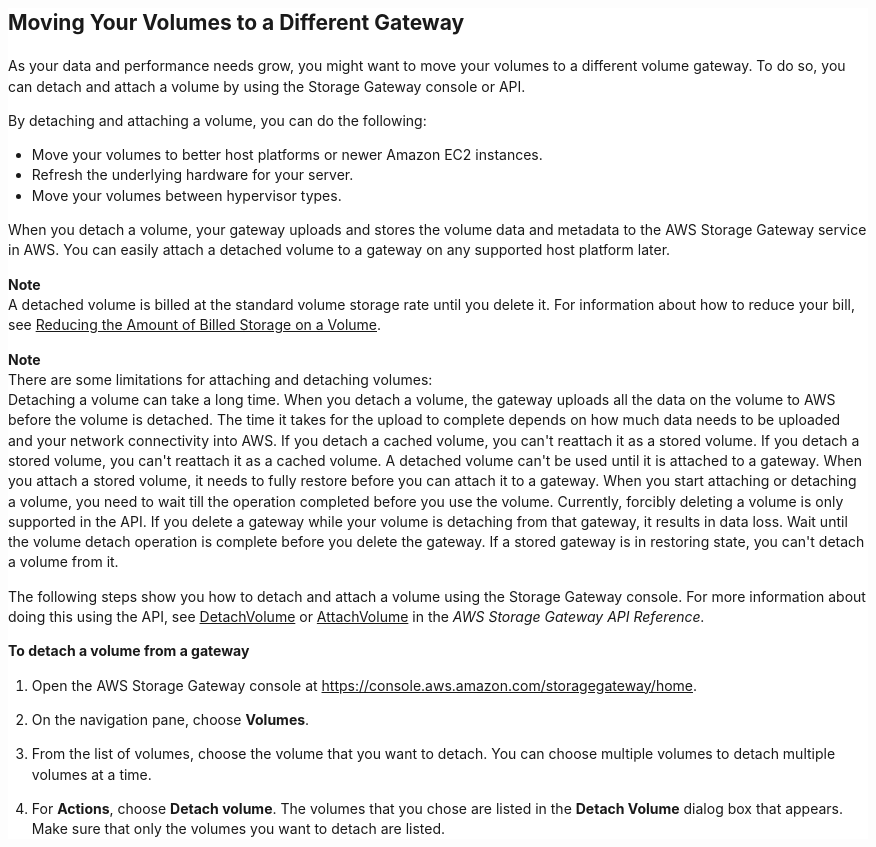 ## Moving Your Volumes to a Different Gateway<a name="attach-detach-volume"></a>

As your data and performance needs grow, you might want to move your volumes to a different volume gateway\. To do so, you can detach and attach a volume by using the Storage Gateway console or API\. 

By detaching and attaching a volume, you can do the following:
+ Move your volumes to better host platforms or newer Amazon EC2 instances\.
+ Refresh the underlying hardware for your server\.
+ Move your volumes between hypervisor types\.

When you detach a volume, your gateway uploads and stores the volume data and metadata to the AWS Storage Gateway service in AWS\. You can easily attach a detached volume to a gateway on any supported host platform later\. 

**Note**  
A detached volume is billed at the standard volume storage rate until you delete it\. For information about how to reduce your bill, see [Reducing the Amount of Billed Storage on a Volume](#reduce-bill-volume)\.

**Note**  
There are some limitations for attaching and detaching volumes:  
Detaching a volume can take a long time\. When you detach a volume, the gateway uploads all the data on the volume to AWS before the volume is detached\. The time it takes for the upload to complete depends on how much data needs to be uploaded and your network connectivity into AWS\.
If you detach a cached volume, you can't reattach it as a stored volume\.
If you detach a stored volume, you can't reattach it as a cached volume\.
 A detached volume can't be used until it is attached to a gateway\.
When you attach a stored volume, it needs to fully restore before you can attach it to a gateway\.
When you start attaching or detaching a volume, you need to wait till the operation completed before you use the volume\. 
Currently, forcibly deleting a volume is only supported in the API\.
If you delete a gateway while your volume is detaching from that gateway, it results in data loss\. Wait until the volume detach operation is complete before you delete the gateway\.
If a stored gateway is in restoring state, you can't detach a volume from it\.

The following steps show you how to detach and attach a volume using the Storage Gateway console\. For more information about doing this using the API, see [DetachVolume](https://docs.aws.amazon.com/storagegateway/latest/APIReference/API_DetachVolume.html) or [AttachVolume](https://docs.aws.amazon.com/storagegateway/latest/APIReference/API_AttachVolume.html) in the *AWS Storage Gateway API Reference\.* 

**To detach a volume from a gateway**

1. Open the AWS Storage Gateway console at [https://console\.aws\.amazon\.com/storagegateway/home](https://console.aws.amazon.com/storagegateway/)\.

1. On the navigation pane, choose **Volumes**\.

1. From the list of volumes, choose the volume that you want to detach\. You can choose multiple volumes to detach multiple volumes at a time\.

1. For **Actions**, choose **Detach volume**\. The volumes that you chose are listed in the **Detach Volume** dialog box that appears\. Make sure that only the volumes you want to detach are listed\.
